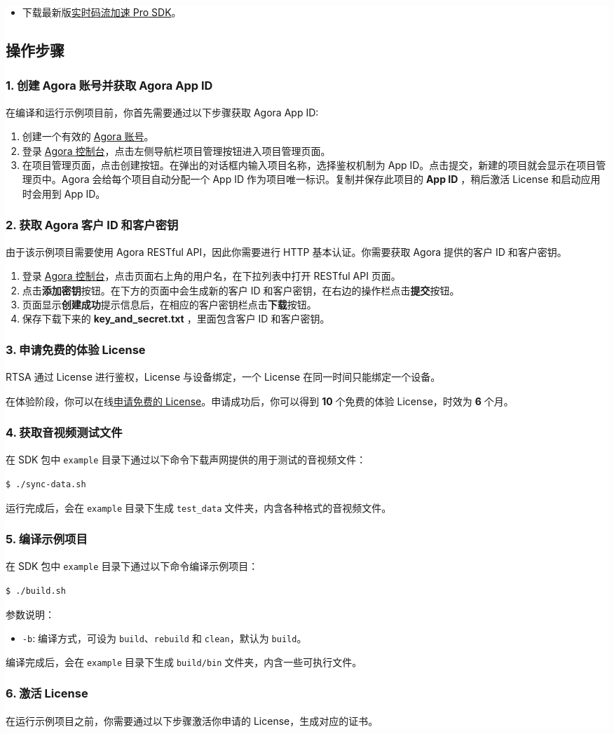 - 下载最新版[实时码流加速 Pro SDK](https://docs.agora.io/cn/RTSA/downloads?platform=Android)。

## 操作步骤

### 1. 创建 Agora 账号并获取 Agora App ID

在编译和运行示例项目前，你首先需要通过以下步骤获取 Agora App ID:

1. 创建一个有效的 [Agora 账号](https://console.agora.io/)。
2. 登录 [Agora 控制台](https://console.agora.io/)，点击左侧导航栏项目管理按钮进入项目管理页面。
3. 在项目管理页面，点击创建按钮。在弹出的对话框内输入项目名称，选择鉴权机制为 App ID。点击提交，新建的项目就会显示在项目管理页中。Agora 会给每个项目自动分配一个 App ID 作为项目唯一标识。复制并保存此项目的 **App ID** ，稍后激活 License 和启动应用时会用到 App ID。

### 2. 获取 Agora 客户 ID 和客户密钥

由于该示例项目需要使用 Agora RESTful API，因此你需要进行 HTTP 基本认证。你需要获取 Agora 提供的客户 ID 和客户密钥。

1. 登录 [Agora 控制台](https://console.agora.io/)，点击页面右上角的用户名，在下拉列表中打开 RESTful API 页面。
2. 点击**添加密钥**按钮。在下方的页面中会生成新的客户 ID 和客户密钥，在右边的操作栏点击**提交**按钮。
3. 页面显示**创建成功**提示信息后，在相应的客户密钥栏点击**下载**按钮。
4. 保存下载下来的 **key_and_secret.txt** ，里面包含客户 ID 和客户密钥。

### <a name="apply-license"></a>3. 申请免费的体验 License

RTSA 通过 License 进行鉴权，License 与设备绑定，一个 License 在同一时间只能绑定一个设备。

在体验阶段，你可以在线[申请免费的 License](https://www.wjx.cn/m/96954268.aspx)。申请成功后，你可以得到 **10** 个免费的体验 License，时效为 **6** 个月。

### 4. 获取音视频测试文件

在 SDK 包中 `example` 目录下通过以下命令下载声网提供的用于测试的音视频文件：

```
$ ./sync-data.sh
```

运行完成后，会在 `example` 目录下生成 `test_data` 文件夹，内含各种格式的音视频文件。

### 5. 编译示例项目

在 SDK 包中 `example` 目录下通过以下命令编译示例项目：

```
$ ./build.sh
```

参数说明：

- `-b`: 编译方式，可设为 `build`、`rebuild` 和 `clean`，默认为 `build`。

编译完成后，会在 `example` 目录下生成 `build/bin` 文件夹，内含一些可执行文件。

### <a name="activate-license"></a>6. 激活 License

在运行示例项目之前，你需要通过以下步骤激活你申请的 License，生成对应的证书。
